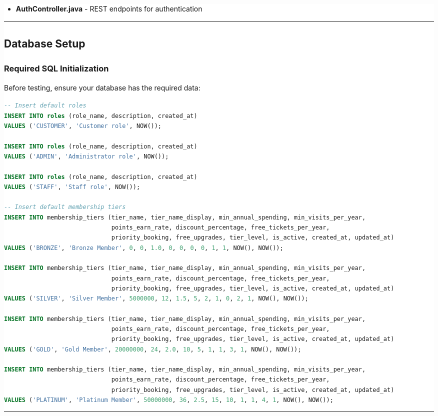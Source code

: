 - **AuthController.java** - REST endpoints for authentication

---

## Database Setup

### Required SQL Initialization

Before testing, ensure your database has the required data:

```sql
-- Insert default roles
INSERT INTO roles (role_name, description, created_at) 
VALUES ('CUSTOMER', 'Customer role', NOW());

INSERT INTO roles (role_name, description, created_at) 
VALUES ('ADMIN', 'Administrator role', NOW());

INSERT INTO roles (role_name, description, created_at) 
VALUES ('STAFF', 'Staff role', NOW());

-- Insert default membership tiers
INSERT INTO membership_tiers (tier_name, tier_name_display, min_annual_spending, min_visits_per_year, 
                              points_earn_rate, discount_percentage, free_tickets_per_year, 
                              priority_booking, free_upgrades, tier_level, is_active, created_at, updated_at)
VALUES ('BRONZE', 'Bronze Member', 0, 0, 1.0, 0, 0, 0, 0, 1, 1, NOW(), NOW());

INSERT INTO membership_tiers (tier_name, tier_name_display, min_annual_spending, min_visits_per_year, 
                              points_earn_rate, discount_percentage, free_tickets_per_year, 
                              priority_booking, free_upgrades, tier_level, is_active, created_at, updated_at)
VALUES ('SILVER', 'Silver Member', 5000000, 12, 1.5, 5, 2, 1, 0, 2, 1, NOW(), NOW());

INSERT INTO membership_tiers (tier_name, tier_name_display, min_annual_spending, min_visits_per_year, 
                              points_earn_rate, discount_percentage, free_tickets_per_year, 
                              priority_booking, free_upgrades, tier_level, is_active, created_at, updated_at)
VALUES ('GOLD', 'Gold Member', 20000000, 24, 2.0, 10, 5, 1, 1, 3, 1, NOW(), NOW());

INSERT INTO membership_tiers (tier_name, tier_name_display, min_annual_spending, min_visits_per_year, 
                              points_earn_rate, discount_percentage, free_tickets_per_year, 
                              priority_booking, free_upgrades, tier_level, is_active, created_at, updated_at)
VALUES ('PLATINUM', 'Platinum Member', 50000000, 36, 2.5, 15, 10, 1, 1, 4, 1, NOW(), NOW());
```

---
